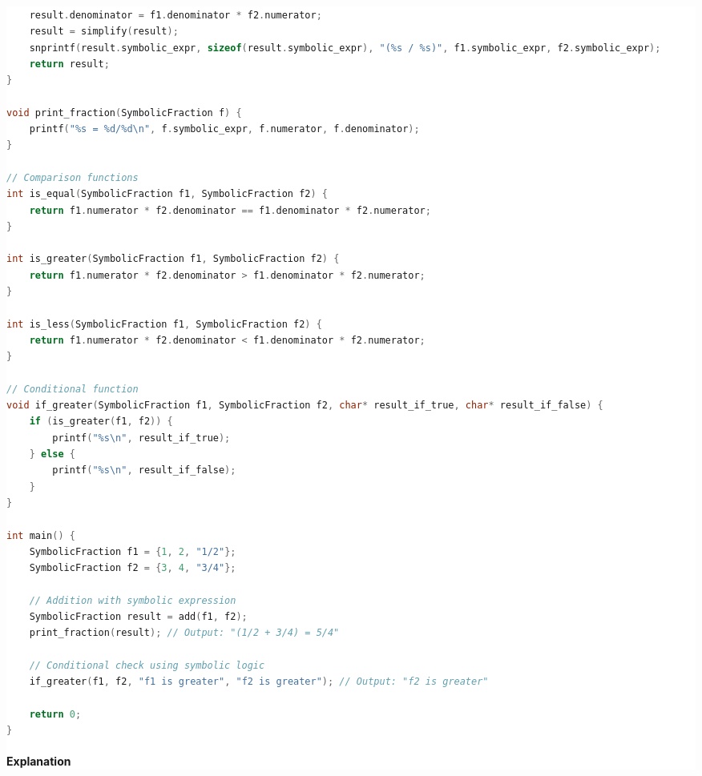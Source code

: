 ```c
    result.denominator = f1.denominator * f2.numerator;
    result = simplify(result);
    snprintf(result.symbolic_expr, sizeof(result.symbolic_expr), "(%s / %s)", f1.symbolic_expr, f2.symbolic_expr);
    return result;
}

void print_fraction(SymbolicFraction f) {
    printf("%s = %d/%d\n", f.symbolic_expr, f.numerator, f.denominator);
}

// Comparison functions
int is_equal(SymbolicFraction f1, SymbolicFraction f2) {
    return f1.numerator * f2.denominator == f1.denominator * f2.numerator;
}

int is_greater(SymbolicFraction f1, SymbolicFraction f2) {
    return f1.numerator * f2.denominator > f1.denominator * f2.numerator;
}

int is_less(SymbolicFraction f1, SymbolicFraction f2) {
    return f1.numerator * f2.denominator < f1.denominator * f2.numerator;
}

// Conditional function
void if_greater(SymbolicFraction f1, SymbolicFraction f2, char* result_if_true, char* result_if_false) {
    if (is_greater(f1, f2)) {
        printf("%s\n", result_if_true);
    } else {
        printf("%s\n", result_if_false);
    }
}

int main() {
    SymbolicFraction f1 = {1, 2, "1/2"};
    SymbolicFraction f2 = {3, 4, "3/4"};

    // Addition with symbolic expression
    SymbolicFraction result = add(f1, f2);
    print_fraction(result); // Output: "(1/2 + 3/4) = 5/4"

    // Conditional check using symbolic logic
    if_greater(f1, f2, "f1 is greater", "f2 is greater"); // Output: "f2 is greater"

    return 0;
}
```

#### Explanation
